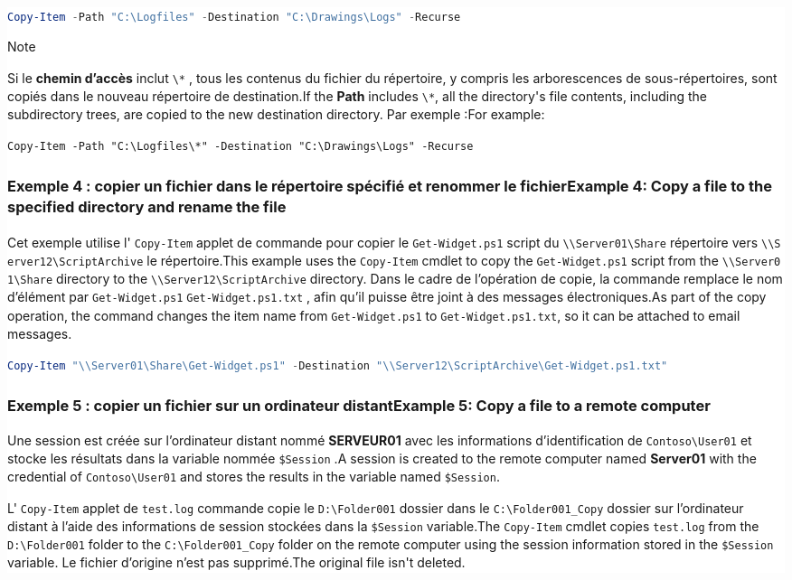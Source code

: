 ```powershell
Copy-Item -Path "C:\Logfiles" -Destination "C:\Drawings\Logs" -Recurse
```

> [!NOTE]
> <span data-ttu-id="8bce8-134">Si le **chemin d’accès** inclut `\*` , tous les contenus du fichier du répertoire, y compris les arborescences de sous-répertoires, sont copiés dans le nouveau répertoire de destination.</span><span class="sxs-lookup"><span data-stu-id="8bce8-134">If the **Path** includes `\*`, all the directory's file contents, including the subdirectory trees, are copied to the new destination directory.</span></span> <span data-ttu-id="8bce8-135">Par exemple :</span><span class="sxs-lookup"><span data-stu-id="8bce8-135">For example:</span></span>
>
> `Copy-Item -Path "C:\Logfiles\*" -Destination "C:\Drawings\Logs" -Recurse`

### <span data-ttu-id="8bce8-136">Exemple 4 : copier un fichier dans le répertoire spécifié et renommer le fichier</span><span class="sxs-lookup"><span data-stu-id="8bce8-136">Example 4: Copy a file to the specified directory and rename the file</span></span>

<span data-ttu-id="8bce8-137">Cet exemple utilise l' `Copy-Item` applet de commande pour copier le `Get-Widget.ps1` script du `\\Server01\Share` répertoire vers `\\Server12\ScriptArchive` le répertoire.</span><span class="sxs-lookup"><span data-stu-id="8bce8-137">This example uses the `Copy-Item` cmdlet to copy the `Get-Widget.ps1` script from the `\\Server01\Share` directory to the `\\Server12\ScriptArchive` directory.</span></span> <span data-ttu-id="8bce8-138">Dans le cadre de l’opération de copie, la commande remplace le nom d’élément par `Get-Widget.ps1` `Get-Widget.ps1.txt` , afin qu’il puisse être joint à des messages électroniques.</span><span class="sxs-lookup"><span data-stu-id="8bce8-138">As part of the copy operation, the command changes the item name from `Get-Widget.ps1` to `Get-Widget.ps1.txt`, so it can be attached to email messages.</span></span>

```powershell
Copy-Item "\\Server01\Share\Get-Widget.ps1" -Destination "\\Server12\ScriptArchive\Get-Widget.ps1.txt"
```

### <span data-ttu-id="8bce8-139">Exemple 5 : copier un fichier sur un ordinateur distant</span><span class="sxs-lookup"><span data-stu-id="8bce8-139">Example 5: Copy a file to a remote computer</span></span>

<span data-ttu-id="8bce8-140">Une session est créée sur l’ordinateur distant nommé **SERVEUR01** avec les informations d’identification de `Contoso\User01` et stocke les résultats dans la variable nommée `$Session` .</span><span class="sxs-lookup"><span data-stu-id="8bce8-140">A session is created to the remote computer named **Server01** with the credential of `Contoso\User01` and stores the results in the variable named `$Session`.</span></span>

<span data-ttu-id="8bce8-141">L' `Copy-Item` applet de `test.log` commande copie le `D:\Folder001` dossier dans le `C:\Folder001_Copy` dossier sur l’ordinateur distant à l’aide des informations de session stockées dans la `$Session` variable.</span><span class="sxs-lookup"><span data-stu-id="8bce8-141">The `Copy-Item` cmdlet copies `test.log` from the `D:\Folder001` folder to the `C:\Folder001_Copy` folder on the remote computer using the session information stored in the `$Session` variable.</span></span> <span data-ttu-id="8bce8-142">Le fichier d’origine n’est pas supprimé.</span><span class="sxs-lookup"><span data-stu-id="8bce8-142">The original file isn't deleted.</span></span>
